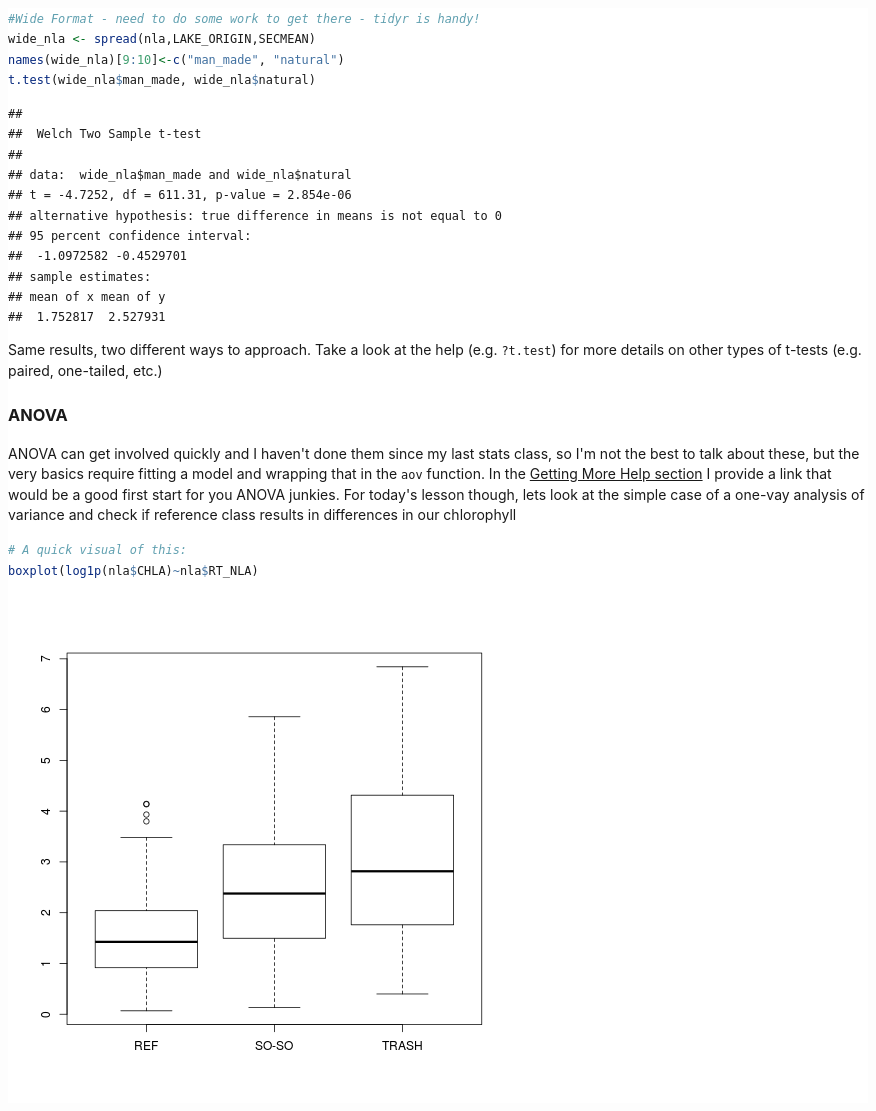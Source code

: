 ```r
#Wide Format - need to do some work to get there - tidyr is handy!
wide_nla <- spread(nla,LAKE_ORIGIN,SECMEAN)
names(wide_nla)[9:10]<-c("man_made", "natural")
t.test(wide_nla$man_made, wide_nla$natural)
```

```
## 
## 	Welch Two Sample t-test
## 
## data:  wide_nla$man_made and wide_nla$natural
## t = -4.7252, df = 611.31, p-value = 2.854e-06
## alternative hypothesis: true difference in means is not equal to 0
## 95 percent confidence interval:
##  -1.0972582 -0.4529701
## sample estimates:
## mean of x mean of y 
##  1.752817  2.527931
```

Same results, two different ways to approach.  Take a look at the help (e.g. `?t.test`) for more details on other types of t-tests (e.g. paired, one-tailed, etc.)

### ANOVA
ANOVA can get involved quickly and I haven't done them since my last stats class, so I'm not the best to talk about these, but the very basics require fitting a model and wrapping that in the `aov` function.  In the [Getting More Help section](#getting-more-help) I provide a link that would be a good first start for you ANOVA junkies.  For today's lesson though, lets look at the simple case of a one-vay analysis of variance and check if reference class results in differences in our chlorophyll


```r
# A quick visual of this:
boxplot(log1p(nla$CHLA)~nla$RT_NLA)
```

![plot of chunk simple_anova](figure/simple_anova-1.png)
